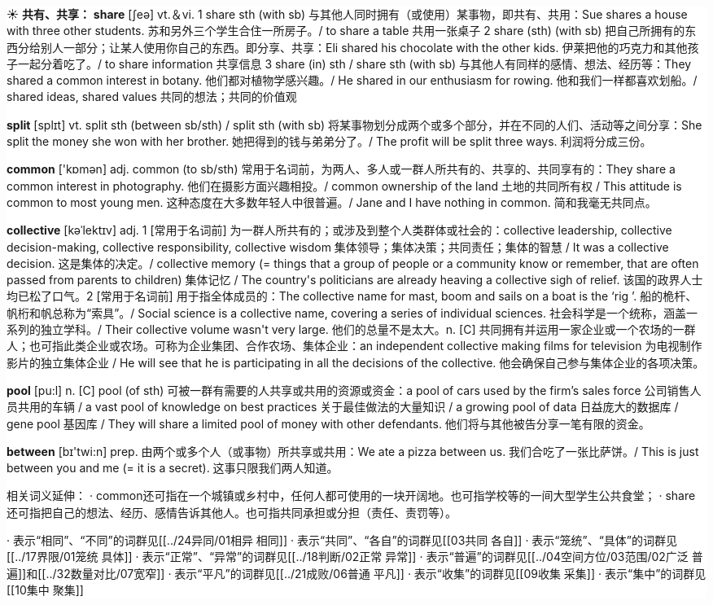 ☀ <span class="category">**共有、共享：**</span>
<span class="vocabulary">**share**</span> [ʃeə] 
<span class="definition">vt.＆vi. 1 share sth (with sb) 与其他人同时拥有（或使用）某事物，即共有、共用：</span>Sue shares a house with three other students. 苏和另外三个学生合住一所房子。/ to share a table 共用一张桌子 <span class="definition">2 share (sth) (with sb) 把自己所拥有的东西分给别人一部分；让某人使用你自己的东西。即分享、共享：</span>Eli shared his chocolate with the other kids. 伊莱把他的巧克力和其他孩子一起分着吃了。/ to share information 共享信息 <span class="definition">3 share (in) sth / share sth (with sb) 与其他人有同样的感情、想法、经历等：</span>They shared a common interest in botany. 他们都对植物学感兴趣。/ He shared in our enthusiasm for rowing. 他和我们一样都喜欢划船。/ shared ideas, shared values 共同的想法；共同的价值观

<span class="vocabulary">**split**</span> [splɪt] 
<span class="definition">vt. split sth (between sb/sth) / split sth (with sb) 将某事物划分成两个或多个部分，并在不同的人们、活动等之间分享：</span>She split the money she won with her brother. 她把得到的钱与弟弟分了。/ The profit will be split three ways. 利润将分成三份。

<span class="vocabulary">**common**</span> ['kɒmən] 
<span class="definition">adj. common (to sb/sth) 常用于名词前，为两人、多人或一群人所共有的、共享的、共同享有的：</span>They share a common interest in photography. 他们在摄影方面兴趣相投。/ common ownership of the land 土地的共同所有权 / This attitude is common to most young men. 这种态度在大多数年轻人中很普遍。/ Jane and I have nothing in common. 简和我毫无共同点。
           
<span class="vocabulary">**collective**</span> [kəˈlektɪv]
<span class="definition">adj. 1 [常用于名词前] 为一群人所共有的；或涉及到整个人类群体或社会的：</span>collective leadership, collective decision-making, collective responsibility, collective wisdom 集体领导；集体决策；共同责任；集体的智慧 / It was a collective decision. 这是集体的决定。/ collective memory (= things that a group of people or a community know or remember, that are often passed from parents to children) 集体记忆 / The country's politicians are already heaving a collective sigh of relief. 该国的政界人士均已松了口气。<span class="definition">2 [常用于名词前] 用于指全体成员的：</span>The collective name for mast, boom and sails on a boat is the ‘rig ’. 船的桅杆、帆桁和帆总称为“索具”。/ Social science is a collective name, covering a series of individual sciences. 社会科学是一个统称，涵盖一系列的独立学科。/ Their collective volume wasn't very large. 他们的总量不是太大。<span class="definition">n. [C] 共同拥有并运用一家企业或一个农场的一群人；也可指此类企业或农场。可称为企业集团、合作农场、集体企业：</span>an independent collective making films for television 为电视制作影片的独立集体企业 / He will see that he is participating in all the decisions of the collective. 他会确保自己参与集体企业的各项决策。

<span class="vocabulary">**pool**</span> [pu:l] 
<span class="definition">n. [C] pool (of sth) 可被一群有需要的人共享或共用的资源或资金：</span>a pool of cars used by the firm’s sales force 公司销售人员共用的车辆 / a vast pool of knowledge on best practices 关于最佳做法的大量知识 / a growing pool of data 日益庞大的数据库 / gene pool 基因库 / They will share a limited pool of money with other defendants. 他们将与其他被告分享一笔有限的资金。

<span class="vocabulary">**between**</span> [bɪ'twi:n] 
<span class="definition">prep. 由两个或多个人（或事物）所共享或共用：</span>We ate a pizza between us. 我们合吃了一张比萨饼。/ This is just between you and me (= it is a secret). 这事只限我们两人知道。

相关词义延伸：
· common还可指在一个城镇或乡村中，任何人都可使用的一块开阔地。也可指学校等的一间大型学生公共食堂；
· share还可指把自己的想法、经历、感情告诉其他人。也可指共同承担或分担（责任、责罚等）。

· 表示“相同”、“不同”的词群见[[../24异同/01相异 相同]]
· 表示“共同”、“各自”的词群见[[03共同 各自]]
· 表示“笼统”、“具体”的词群见[[../17界限/01笼统 具体]]
· 表示“正常”、“异常”的词群见[[../18判断/02正常 异常]]
· 表示“普遍”的词群见[[../04空间方位/03范围/02广泛 普遍]]和[[../32数量对比/07宽窄]]
· 表示“平凡”的词群见[[../21成败/06普通 平凡]]
· 表示“收集”的词群见[[09收集 采集]]
· 表示“集中”的词群见[[10集中 聚集]]
